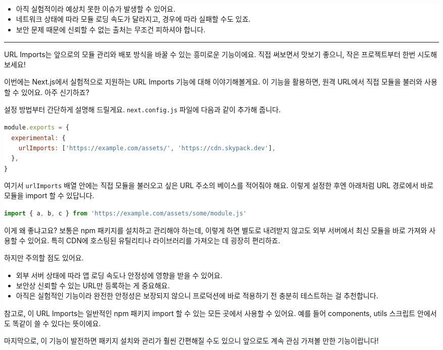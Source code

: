 - 아직 실험적이라 예상치 못한 이슈가 발생할 수 있어요.
- 네트워크 상태에 따라 모듈 로딩 속도가 달라지고, 경우에 따라 실패할 수도 있죠.
- 보안 문제 때문에 신뢰할 수 없는 출처는 무조건 피하셔야 합니다.

---

URL Imports는 앞으로의 모듈 관리와 배포 방식을 바꿀 수 있는 흥미로운 기능이에요. 직접 써보면서 맛보기 좋으니, 작은 프로젝트부터 한번 시도해보세요!


<ins class="adsbygoogle"
     style="display:block"
     data-ad-client="ca-pub-4877378276818686"
     data-ad-slot="1549334788"
     data-ad-format="auto"
     data-full-width-responsive="true"></ins>
<script>
(adsbygoogle = window.adsbygoogle || []).push({});
</script>

이번에는 Next.js에서 실험적으로 지원하는 URL Imports 기능에 대해 이야기해볼게요. 이 기능을 활용하면, 원격 URL에서 직접 모듈을 불러와 사용할 수 있어요. 아주 신기하죠?

설정 방법부터 간단하게 설명해 드릴게요. `next.config.js` 파일에 다음과 같이 추가해 줍니다.

```js
module.exports = {
  experimental: {
    urlImports: ['https://example.com/assets/', 'https://cdn.skypack.dev'],
  },
}
```

여기서 `urlImports` 배열 안에는 직접 모듈을 불러오고 싶은 URL 주소의 베이스를 적어줘야 해요. 이렇게 설정한 후엔 아래처럼 URL 경로에서 바로 모듈을 import 할 수 있답니다.

```js
import { a, b, c } from 'https://example.com/assets/some/module.js'
```

이게 왜 좋냐고요? 보통은 npm 패키지를 설치하고 관리해야 하는데, 이렇게 하면 별도로 내려받지 않고도 외부 서버에서 최신 모듈을 바로 가져와 사용할 수 있어요. 특히 CDN에 호스팅된 유틸리티나 라이브러리를 가져오는 데 굉장히 편리하죠.

하지만 주의할 점도 있어요.  
- 외부 서버 상태에 따라 앱 로딩 속도나 안정성에 영향을 받을 수 있어요.  
- 보안상 신뢰할 수 있는 URL만 등록하는 게 중요해요.  
- 아직은 실험적인 기능이라 완전한 안정성은 보장되지 않으니 프로덕션에 바로 적용하기 전 충분히 테스트하는 걸 추천합니다.

참고로, 이 URL Imports는 일반적인 npm 패키지 import 할 수 있는 모든 곳에서 사용할 수 있어요. 예를 들어 components, utils 스크립트 안에서도 똑같이 쓸 수 있다는 뜻이에요.

마지막으로, 이 기능이 발전하면 패키지 설치와 관리가 훨씬 간편해질 수도 있으니 앞으로도 계속 관심 가져볼 만한 기능이랍니다!


<ins class="adsbygoogle"
     style="display:block"
     data-ad-client="ca-pub-4877378276818686"
     data-ad-slot="1549334788"
     data-ad-format="auto"
     data-full-width-responsive="true"></ins>
<script>
(adsbygoogle = window.adsbygoogle || []).push({});
</script>
